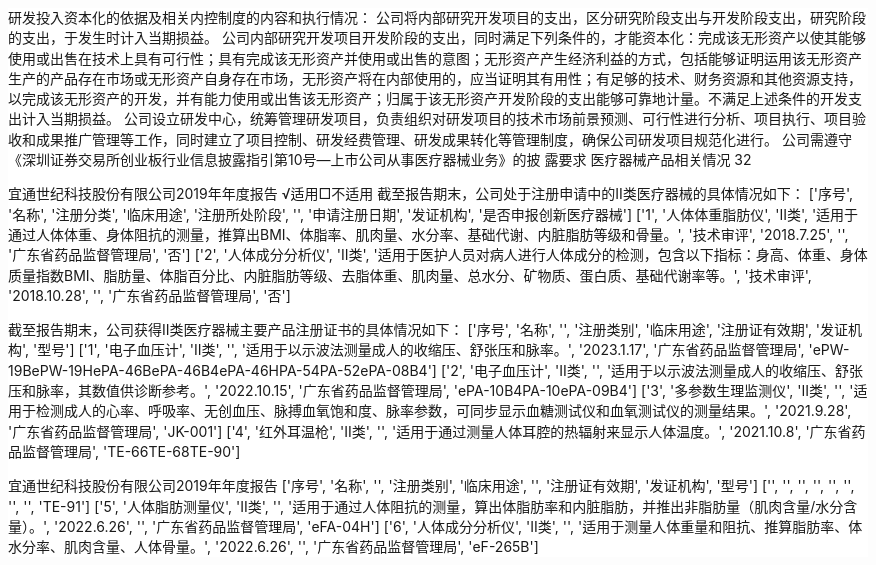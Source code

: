 研发投入资本化的依据及相关内控制度的内容和执行情况：
公司将内部研究开发项目的支出，区分研究阶段支出与开发阶段支出，研究阶段的支出，于发生时计入当期损益。
公司内部研究开发项目开发阶段的支出，同时满足下列条件的，才能资本化：完成该无形资产以使其能够使用或出售在技术上具有可行性；具有完成该无形资产并使用或出售的意图；无形资产产生经济利益的方式，包括能够证明运用该无形资产生产的产品存在市场或无形资产自身存在市场，无形资产将在内部使用的，应当证明其有用性；有足够的技术、财务资源和其他资源支持，以完成该无形资产的开发，并有能力使用或出售该无形资产；归属于该无形资产开发阶段的支出能够可靠地计量。不满足上述条件的开发支出计入当期损益。
公司设立研发中心，统筹管理研发项目，负责组织对研发项目的技术市场前景预测、可行性进行分析、项目执行、项目验收和成果推广管理等工作，同时建立了项目控制、研发经费管理、研发成果转化等管理制度，确保公司研发项目规范化进行。
公司需遵守《深圳证券交易所创业板行业信息披露指引第10号—上市公司从事医疗器械业务》的披
露要求
医疗器械产品相关情况
32

宜通世纪科技股份有限公司2019年年度报告
√适用□不适用
截至报告期末，公司处于注册申请中的Ⅱ类医疗器械的具体情况如下：
['序号', '名称', '注册分类', '临床用途', '注册所处阶段', '', '申请注册日期', '发证机构', '是否申报创新医疗器械']
['1', '人体体重脂肪仪', 'Ⅱ类', '适用于通过人体体重、身体阻抗的测量，推算出BMI、体脂率、肌肉量、水分率、基础代谢、内脏脂肪等级和骨量。', '技术审评', '2018.7.25', '', '广东省药品监督管理局', '否']
['2', '人体成分分析仪', 'Ⅱ类', '适用于医护人员对病人进行人体成分的检测，包含以下指标：身高、体重、身体质量指数BMI、脂肪量、体脂百分比、内脏脂肪等级、去脂体重、肌肉量、总水分、矿物质、蛋白质、基础代谢率等。', '技术审评', '2018.10.28', '', '广东省药品监督管理局', '否']

截至报告期末，公司获得Ⅱ类医疗器械主要产品注册证书的具体情况如下：
['序号', '名称', '', '注册类别', '临床用途', '注册证有效期', '发证机构', '型号']
['1', '电子血压计', 'Ⅱ类', '', '适用于以示波法测量成人的收缩压、舒张压和脉率。', '2023.1.17', '广东省药品监督管理局', 'ePW-19BePW-19HePA-46BePA-46B4ePA-46HPA-54PA-52ePA-08B4']
['2', '电子血压计', 'Ⅱ类', '', '适用于以示波法测量成人的收缩压、舒张压和脉率，其数值供诊断参考。', '2022.10.15', '广东省药品监督管理局', 'ePA-10B4PA-10ePA-09B4']
['3', '多参数生理监测仪', 'Ⅱ类', '', '适用于检测成人的心率、呼吸率、无创血压、脉搏血氧饱和度、脉率参数，可同步显示血糖测试仪和血氧测试仪的测量结果。', '2021.9.28', '广东省药品监督管理局', 'JK-001']
['4', '红外耳温枪', 'Ⅱ类', '', '适用于通过测量人体耳腔的热辐射来显示人体温度。', '2021.10.8', '广东省药品监督管理局', 'TE-66TE-68TE-90']

宜通世纪科技股份有限公司2019年年度报告
['序号', '名称', '', '注册类别', '临床用途', '', '注册证有效期', '发证机构', '型号']
['', '', '', '', '', '', '', '', 'TE-91']
['5', '人体脂肪测量仪', 'Ⅱ类', '', '适用于通过人体阻抗的测量，算出体脂肪率和内脏脂肪，并推出非脂肪量（肌肉含量/水分含量）。', '2022.6.26', '', '广东省药品监督管理局', 'eFA-04H']
['6', '人体成分分析仪', 'Ⅱ类', '', '适用于测量人体重量和阻抗、推算脂肪率、体水分率、肌肉含量、人体骨量。', '2022.6.26', '', '广东省药品监督管理局', 'eF-265B']
